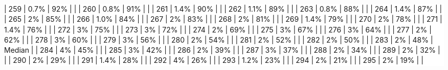 | 259 | 0.7% | 92% |  |
| 260 | 0.8% | 91% |  |
| 261 | 1.4% | 90% |  |
| 262 | 1.1% | 89% |  |
| 263 | 0.8% | 88% |  |
| 264 | 1.4% | 87% |  |
| 265 | 2% | 85% |  |
| 266 | 1.0% | 84% |  |
| 267 | 2% | 83% |  |
| 268 | 2% | 81% |  |
| 269 | 1.4% | 79% |  |
| 270 | 2% | 78% |  |
| 271 | 1.4% | 76% |  |
| 272 | 3% | 75% |  |
| 273 | 3% | 72% |  |
| 274 | 2% | 69% |  |
| 275 | 3% | 67% |  |
| 276 | 3% | 64% |  |
| 277 | 2% | 62% |  |
| 278 | 3% | 60% |  |
| 279 | 3% | 56% |  |
| 280 | 2% | 54% |  |
| 281 | 2% | 52% |  |
| 282 | 2% | 50% |  |
| 283 | 2% | 48% | Median |
| 284 | 4% | 45% |  |
| 285 | 3% | 42% |  |
| 286 | 2% | 39% |  |
| 287 | 3% | 37% |  |
| 288 | 2% | 34% |  |
| 289 | 2% | 32% |  |
| 290 | 2% | 29% |  |
| 291 | 1.4% | 28% |  |
| 292 | 4% | 26% |  |
| 293 | 1.2% | 23% |  |
| 294 | 2% | 21% |  |
| 295 | 2% | 19% |  |